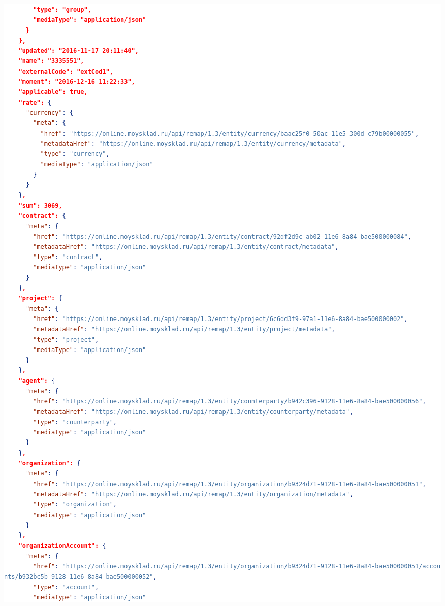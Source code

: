 ```json
        "type": "group",
        "mediaType": "application/json"
      }
    },
    "updated": "2016-11-17 20:11:40",
    "name": "3335551",
    "externalCode": "extCod1",
    "moment": "2016-12-16 11:22:33",
    "applicable": true,
    "rate": {
      "currency": {
        "meta": {
          "href": "https://online.moysklad.ru/api/remap/1.3/entity/currency/baac25f0-50ac-11e5-300d-c79b00000055",
          "metadataHref": "https://online.moysklad.ru/api/remap/1.3/entity/currency/metadata",
          "type": "currency",
          "mediaType": "application/json"
        }
      }
    },
    "sum": 3069,
    "contract": {
      "meta": {
        "href": "https://online.moysklad.ru/api/remap/1.3/entity/contract/92df2d9c-ab02-11e6-8a84-bae500000084",
        "metadataHref": "https://online.moysklad.ru/api/remap/1.3/entity/contract/metadata",
        "type": "contract",
        "mediaType": "application/json"
      }
    },
    "project": {
      "meta": {
        "href": "https://online.moysklad.ru/api/remap/1.3/entity/project/6c6dd3f9-97a1-11e6-8a84-bae500000002",
        "metadataHref": "https://online.moysklad.ru/api/remap/1.3/entity/project/metadata",
        "type": "project",
        "mediaType": "application/json"
      }
    },
    "agent": {
      "meta": {
        "href": "https://online.moysklad.ru/api/remap/1.3/entity/counterparty/b942c396-9128-11e6-8a84-bae500000056",
        "metadataHref": "https://online.moysklad.ru/api/remap/1.3/entity/counterparty/metadata",
        "type": "counterparty",
        "mediaType": "application/json"
      }
    },
    "organization": {
      "meta": {
        "href": "https://online.moysklad.ru/api/remap/1.3/entity/organization/b9324d71-9128-11e6-8a84-bae500000051",
        "metadataHref": "https://online.moysklad.ru/api/remap/1.3/entity/organization/metadata",
        "type": "organization",
        "mediaType": "application/json"
      }
    },
    "organizationAccount": {
      "meta": {
        "href": "https://online.moysklad.ru/api/remap/1.3/entity/organization/b9324d71-9128-11e6-8a84-bae500000051/accounts/b932bc5b-9128-11e6-8a84-bae500000052",
        "type": "account",
        "mediaType": "application/json"
```